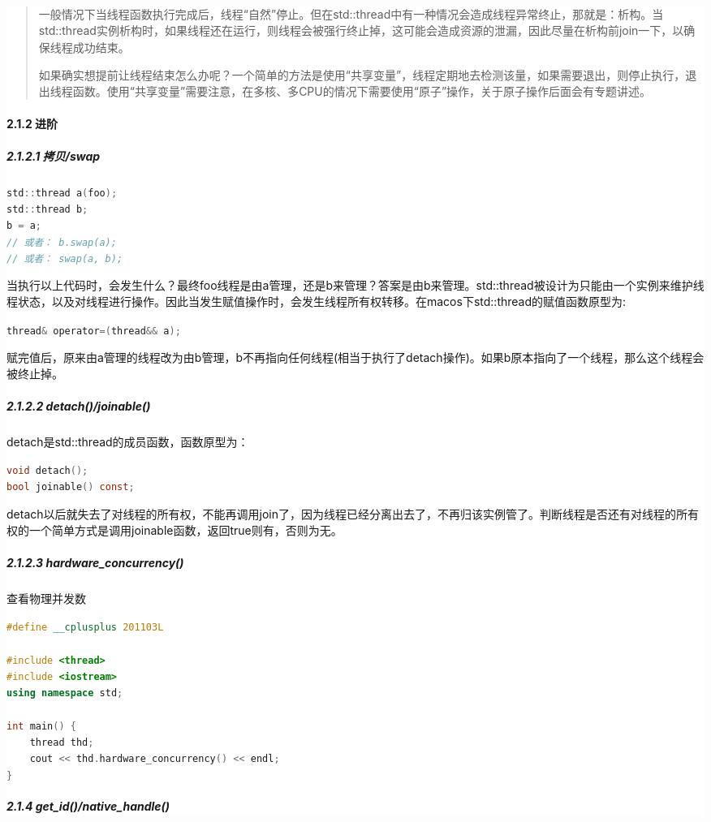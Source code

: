 > 一般情况下当线程函数执行完成后，线程“自然”停止。但在std::thread中有一种情况会造成线程异常终止，那就是：析构。当std::thread实例析构时，如果线程还在运行，则线程会被强行终止掉，这可能会造成资源的泄漏，因此尽量在析构前join一下，以确保线程成功结束。
>
> 如果确实想提前让线程结束怎么办呢？一个简单的方法是使用“共享变量”，线程定期地去检测该量，如果需要退出，则停止执行，退出线程函数。使用“共享变量”需要注意，在多核、多CPU的情况下需要使用“原子”操作，关于原子操作后面会有专题讲述。

#### 2.1.2 进阶

##### 2.1.2.1 拷贝/swap

```c
std::thread a(foo);
std::thread b;
b = a;
// 或者： b.swap(a);
// 或者： swap(a, b);
```

当执行以上代码时，会发生什么？最终foo线程是由a管理，还是b来管理？答案是由b来管理。std::thread被设计为只能由一个实例来维护线程状态，以及对线程进行操作。因此当发生赋值操作时，会发生线程所有权转移。在macos下std::thread的赋值函数原型为:

```c
thread& operator=(thread&& a);
```

赋完值后，原来由a管理的线程改为由b管理，b不再指向任何线程(相当于执行了detach操作)。如果b原本指向了一个线程，那么这个线程会被终止掉。

##### 2.1.2.2 detach()/joinable()

detach是std::thread的成员函数，函数原型为：

```c
void detach();
bool joinable() const;
```

detach以后就失去了对线程的所有权，不能再调用join了，因为线程已经分离出去了，不再归该实例管了。判断线程是否还有对线程的所有权的一个简单方式是调用joinable函数，返回true则有，否则为无。

##### 2.1.2.3 hardware_concurrency()

查看物理并发数

```cpp
#define __cplusplus 201103L

#include <thread>
#include <iostream>
using namespace std;

int main() {
    thread thd;
    cout << thd.hardware_concurrency() << endl;
}
```

##### 2.1.4 get_id()/native_handle()
